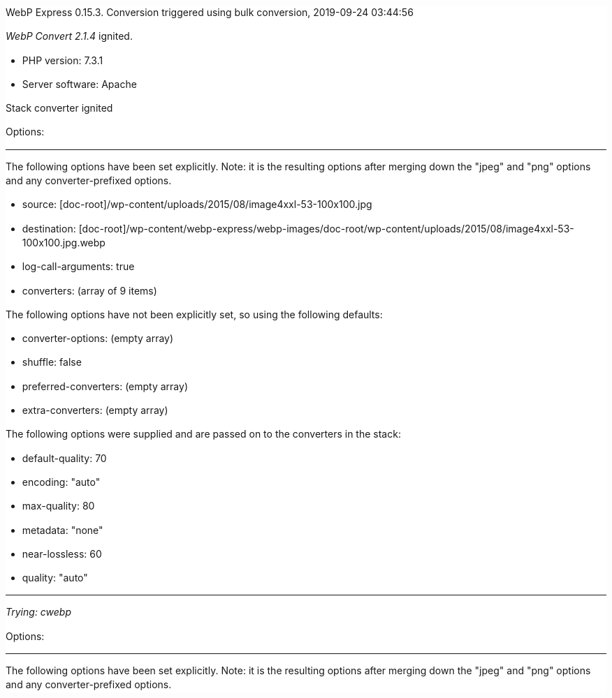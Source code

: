 WebP Express 0.15.3. Conversion triggered using bulk conversion, 2019-09-24 03:44:56


*WebP Convert 2.1.4*  ignited.

- PHP version: 7.3.1

- Server software: Apache


Stack converter ignited


Options:

------------

The following options have been set explicitly. Note: it is the resulting options after merging down the "jpeg" and "png" options and any converter-prefixed options.

- source: [doc-root]/wp-content/uploads/2015/08/image4xxl-53-100x100.jpg

- destination: [doc-root]/wp-content/webp-express/webp-images/doc-root/wp-content/uploads/2015/08/image4xxl-53-100x100.jpg.webp

- log-call-arguments: true

- converters: (array of 9 items)


The following options have not been explicitly set, so using the following defaults:

- converter-options: (empty array)

- shuffle: false

- preferred-converters: (empty array)

- extra-converters: (empty array)


The following options were supplied and are passed on to the converters in the stack:

- default-quality: 70

- encoding: "auto"

- max-quality: 80

- metadata: "none"

- near-lossless: 60

- quality: "auto"

------------



*Trying: cwebp* 


Options:

------------

The following options have been set explicitly. Note: it is the resulting options after merging down the "jpeg" and "png" options and any converter-prefixed options.
